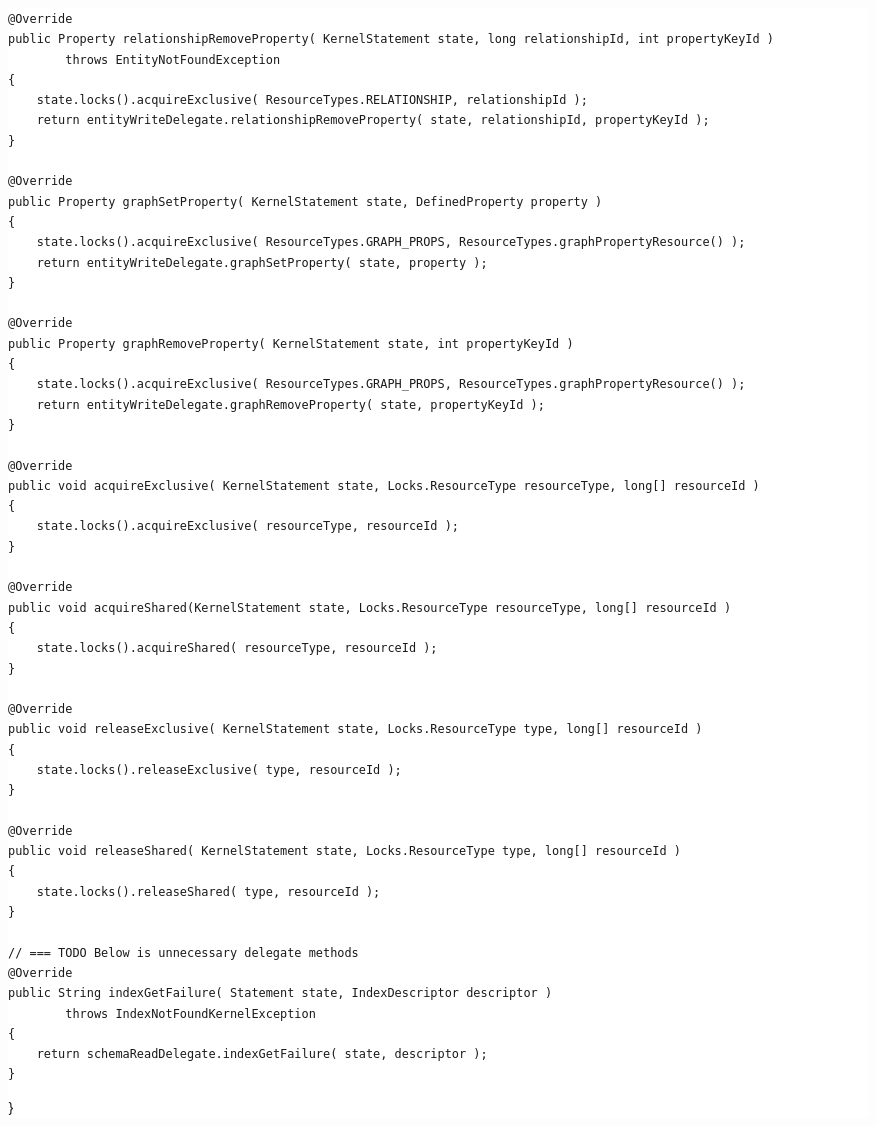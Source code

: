     @Override
    public Property relationshipRemoveProperty( KernelStatement state, long relationshipId, int propertyKeyId )
            throws EntityNotFoundException
    {
        state.locks().acquireExclusive( ResourceTypes.RELATIONSHIP, relationshipId );
        return entityWriteDelegate.relationshipRemoveProperty( state, relationshipId, propertyKeyId );
    }

    @Override
    public Property graphSetProperty( KernelStatement state, DefinedProperty property )
    {
        state.locks().acquireExclusive( ResourceTypes.GRAPH_PROPS, ResourceTypes.graphPropertyResource() );
        return entityWriteDelegate.graphSetProperty( state, property );
    }

    @Override
    public Property graphRemoveProperty( KernelStatement state, int propertyKeyId )
    {
        state.locks().acquireExclusive( ResourceTypes.GRAPH_PROPS, ResourceTypes.graphPropertyResource() );
        return entityWriteDelegate.graphRemoveProperty( state, propertyKeyId );
    }

    @Override
    public void acquireExclusive( KernelStatement state, Locks.ResourceType resourceType, long[] resourceId )
    {
        state.locks().acquireExclusive( resourceType, resourceId );
    }

    @Override
    public void acquireShared(KernelStatement state, Locks.ResourceType resourceType, long[] resourceId )
    {
        state.locks().acquireShared( resourceType, resourceId );
    }

    @Override
    public void releaseExclusive( KernelStatement state, Locks.ResourceType type, long[] resourceId )
    {
        state.locks().releaseExclusive( type, resourceId );
    }

    @Override
    public void releaseShared( KernelStatement state, Locks.ResourceType type, long[] resourceId )
    {
        state.locks().releaseShared( type, resourceId );
    }

    // === TODO Below is unnecessary delegate methods
    @Override
    public String indexGetFailure( Statement state, IndexDescriptor descriptor )
            throws IndexNotFoundKernelException
    {
        return schemaReadDelegate.indexGetFailure( state, descriptor );
    }
}
